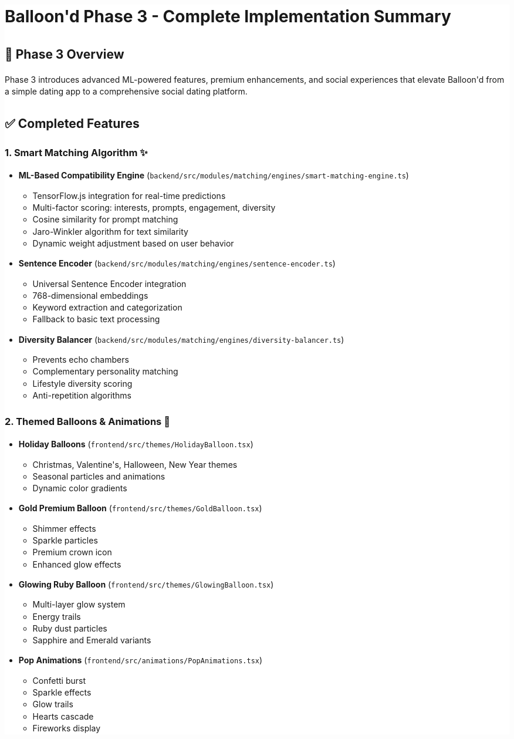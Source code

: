 # Balloon'd Phase 3 - Complete Implementation Summary

## 🎯 Phase 3 Overview
Phase 3 introduces advanced ML-powered features, premium enhancements, and social experiences that elevate Balloon'd from a simple dating app to a comprehensive social dating platform.

## ✅ Completed Features

### 1. Smart Matching Algorithm ✨
- **ML-Based Compatibility Engine** (`backend/src/modules/matching/engines/smart-matching-engine.ts`)
  - TensorFlow.js integration for real-time predictions
  - Multi-factor scoring: interests, prompts, engagement, diversity
  - Cosine similarity for prompt matching
  - Jaro-Winkler algorithm for text similarity
  - Dynamic weight adjustment based on user behavior

- **Sentence Encoder** (`backend/src/modules/matching/engines/sentence-encoder.ts`)
  - Universal Sentence Encoder integration
  - 768-dimensional embeddings
  - Keyword extraction and categorization
  - Fallback to basic text processing

- **Diversity Balancer** (`backend/src/modules/matching/engines/diversity-balancer.ts`)
  - Prevents echo chambers
  - Complementary personality matching
  - Lifestyle diversity scoring
  - Anti-repetition algorithms

### 2. Themed Balloons & Animations 🎨
- **Holiday Balloons** (`frontend/src/themes/HolidayBalloon.tsx`)
  - Christmas, Valentine's, Halloween, New Year themes
  - Seasonal particles and animations
  - Dynamic color gradients

- **Gold Premium Balloon** (`frontend/src/themes/GoldBalloon.tsx`)
  - Shimmer effects
  - Sparkle particles
  - Premium crown icon
  - Enhanced glow effects

- **Glowing Ruby Balloon** (`frontend/src/themes/GlowingBalloon.tsx`)
  - Multi-layer glow system
  - Energy trails
  - Ruby dust particles
  - Sapphire and Emerald variants

- **Pop Animations** (`frontend/src/animations/PopAnimations.tsx`)
  - Confetti burst
  - Sparkle effects
  - Glow trails
  - Hearts cascade
  - Fireworks display
